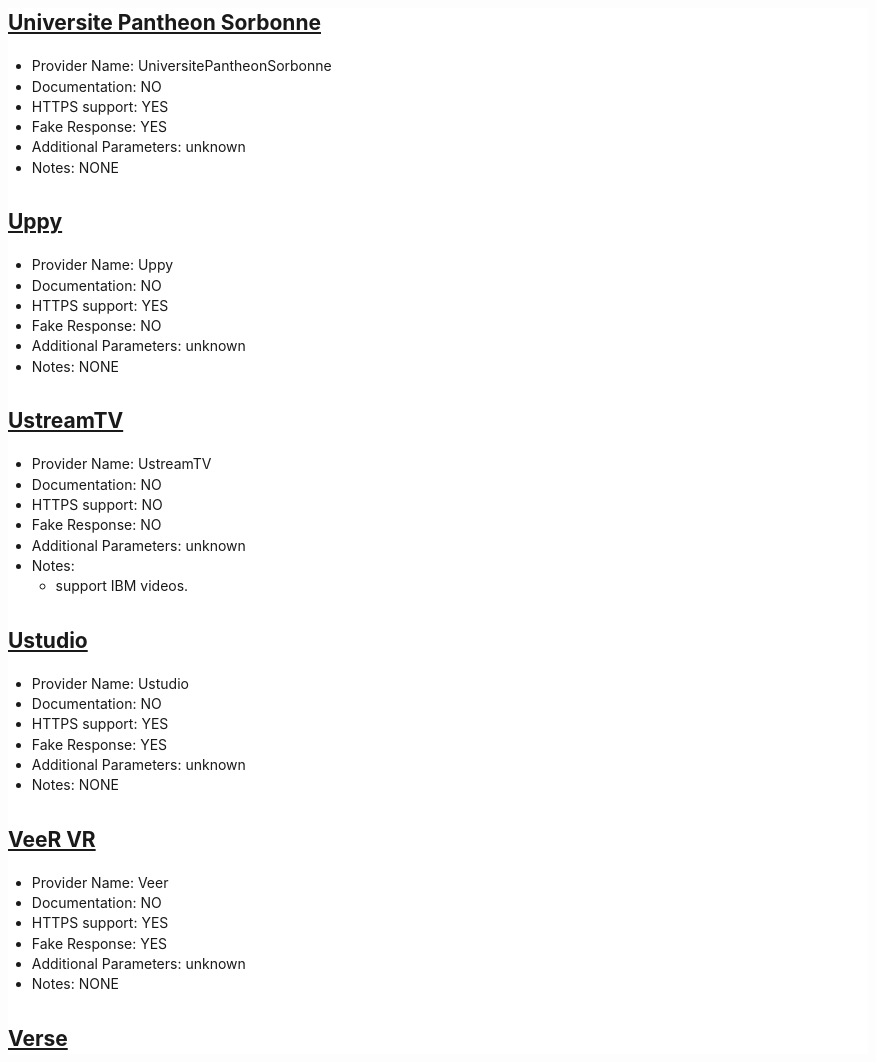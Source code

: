 ## [Universite Pantheon Sorbonne](https://mediatheque.univ-paris1.fr)

- Provider Name: UniversitePantheonSorbonne
- Documentation: NO
- HTTPS support: YES
- Fake Response: YES
- Additional Parameters: unknown
- Notes: NONE

## [Uppy](https://app.uppy.jp)

- Provider Name: Uppy
- Documentation: NO
- HTTPS support: YES
- Fake Response: NO
- Additional Parameters: unknown
- Notes: NONE

## [UstreamTV](https://ustream.tv)

- Provider Name: UstreamTV
- Documentation: NO
- HTTPS support: NO
- Fake Response: NO
- Additional Parameters: unknown
- Notes:
  - support IBM videos.

## [Ustudio](https://ustudio.com)

- Provider Name: Ustudio
- Documentation: NO
- HTTPS support: YES
- Fake Response: YES
- Additional Parameters: unknown
- Notes: NONE

## [VeeR VR](https://veer.tv)

- Provider Name: Veer
- Documentation: NO
- HTTPS support: YES
- Fake Response: YES
- Additional Parameters: unknown
- Notes: NONE

## [Verse](https://verse.com)
